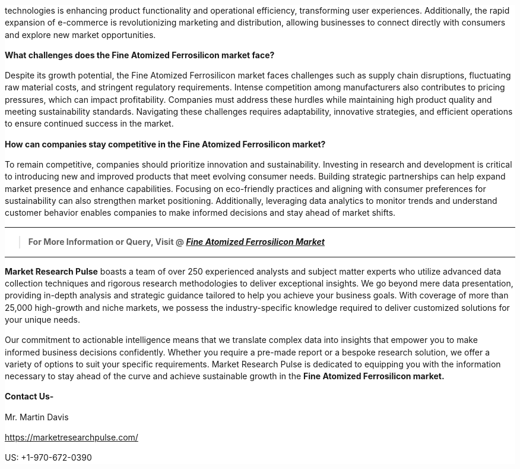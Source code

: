technologies is enhancing product functionality and operational efficiency, transforming user experiences. Additionally, the rapid expansion of e-commerce is revolutionizing marketing and distribution, allowing businesses to connect directly with consumers and explore new market opportunities.</p><p><strong>What challenges does the Fine Atomized Ferrosilicon market face?</strong></p><p>Despite its growth potential, the Fine Atomized Ferrosilicon market faces challenges such as supply chain disruptions, fluctuating raw material costs, and stringent regulatory requirements. Intense competition among manufacturers also contributes to pricing pressures, which can impact profitability. Companies must address these hurdles while maintaining high product quality and meeting sustainability standards. Navigating these challenges requires adaptability, innovative strategies, and efficient operations to ensure continued success in the market.</p><p><strong>How can companies stay competitive in the Fine Atomized Ferrosilicon market?</strong></p><p>To remain competitive, companies should prioritize innovation and sustainability. Investing in research and development is critical to introducing new and improved products that meet evolving consumer needs. Building strategic partnerships can help expand market presence and enhance capabilities. Focusing on eco-friendly practices and aligning with consumer preferences for sustainability can also strengthen market positioning. Additionally, leveraging data analytics to monitor trends and understand customer behavior enables companies to make informed decisions and stay ahead of market shifts.</p><hr /><blockquote><p><strong>For More Information or Query, Visit @&nbsp;<em><a href="https://marketresearchpulse.com/report/2336/fine-atomized-ferrosilicon-market?utm_source=Linkedin&utm_medium=0116">Fine Atomized Ferrosilicon Market</a></em></strong></p></blockquote><hr /><p><strong>Market Research Pulse</strong> boasts a team of over 250 experienced analysts and subject matter experts who utilize advanced data collection techniques and rigorous research methodologies to deliver exceptional insights. We go beyond mere data presentation, providing in-depth analysis and strategic guidance tailored to help you achieve your business goals. With coverage of more than 25,000 high-growth and niche markets, we possess the industry-specific knowledge required to deliver customized solutions for your unique needs.</p><p>Our commitment to actionable intelligence means that we translate complex data into insights that empower you to make informed business decisions confidently. Whether you require a pre-made report or a bespoke research solution, we offer a variety of options to suit your specific requirements. Market Research Pulse is dedicated to equipping you with the information necessary to stay ahead of the curve and achieve sustainable growth in the <strong>Fine Atomized Ferrosilicon market.</strong></p><p><strong>Contact Us-</strong></p><p>Mr. Martin Davis</p><p>https://marketresearchpulse.com/</p><p>US: +1-970-672-0390</p>
